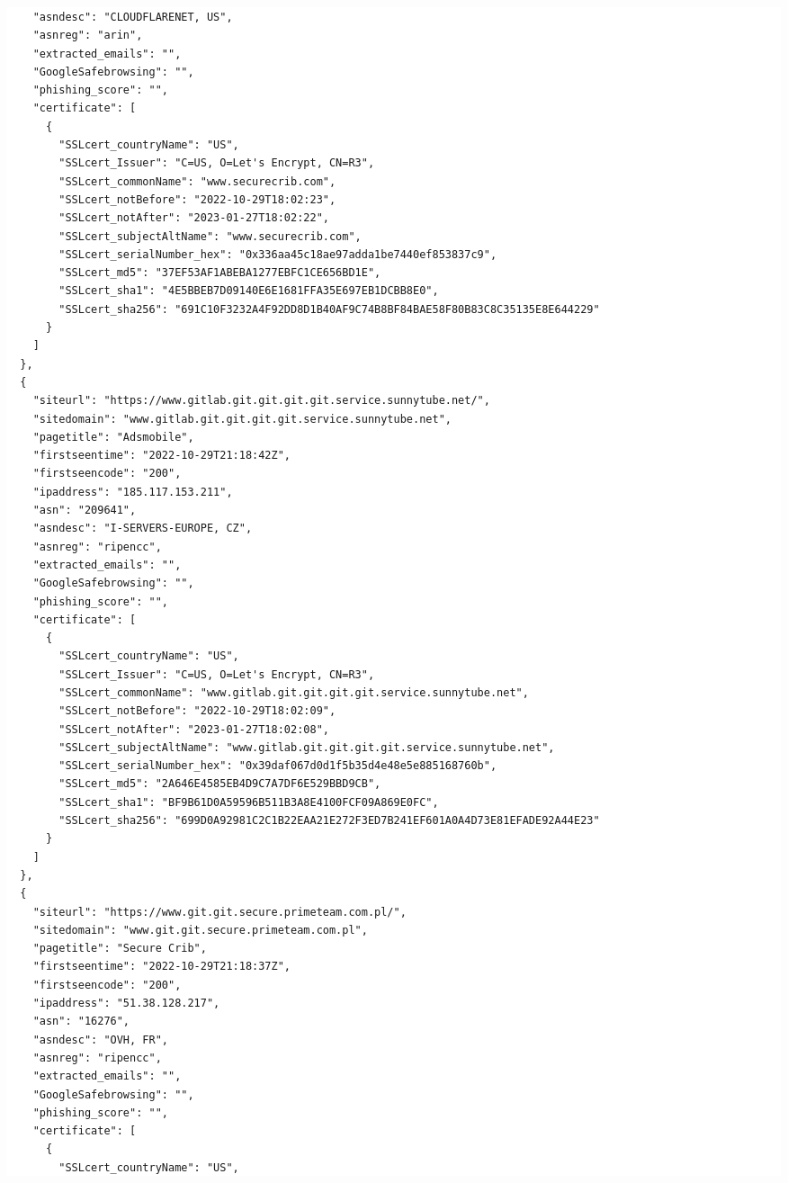         "asndesc": "CLOUDFLARENET, US",
        "asnreg": "arin",
        "extracted_emails": "",
        "GoogleSafebrowsing": "",
        "phishing_score": "",
        "certificate": [
          {
            "SSLcert_countryName": "US",
            "SSLcert_Issuer": "C=US, O=Let's Encrypt, CN=R3",
            "SSLcert_commonName": "www.securecrib.com",
            "SSLcert_notBefore": "2022-10-29T18:02:23",
            "SSLcert_notAfter": "2023-01-27T18:02:22",
            "SSLcert_subjectAltName": "www.securecrib.com",
            "SSLcert_serialNumber_hex": "0x336aa45c18ae97adda1be7440ef853837c9",
            "SSLcert_md5": "37EF53AF1ABEBA1277EBFC1CE656BD1E",
            "SSLcert_sha1": "4E5BBEB7D09140E6E1681FFA35E697EB1DCBB8E0",
            "SSLcert_sha256": "691C10F3232A4F92DD8D1B40AF9C74B8BF84BAE58F80B83C8C35135E8E644229"
          }
        ]
      },
      {
        "siteurl": "https://www.gitlab.git.git.git.git.service.sunnytube.net/",
        "sitedomain": "www.gitlab.git.git.git.git.service.sunnytube.net",
        "pagetitle": "Adsmobile",
        "firstseentime": "2022-10-29T21:18:42Z",
        "firstseencode": "200",
        "ipaddress": "185.117.153.211",
        "asn": "209641",
        "asndesc": "I-SERVERS-EUROPE, CZ",
        "asnreg": "ripencc",
        "extracted_emails": "",
        "GoogleSafebrowsing": "",
        "phishing_score": "",
        "certificate": [
          {
            "SSLcert_countryName": "US",
            "SSLcert_Issuer": "C=US, O=Let's Encrypt, CN=R3",
            "SSLcert_commonName": "www.gitlab.git.git.git.git.service.sunnytube.net",
            "SSLcert_notBefore": "2022-10-29T18:02:09",
            "SSLcert_notAfter": "2023-01-27T18:02:08",
            "SSLcert_subjectAltName": "www.gitlab.git.git.git.git.service.sunnytube.net",
            "SSLcert_serialNumber_hex": "0x39daf067d0d1f5b35d4e48e5e885168760b",
            "SSLcert_md5": "2A646E4585EB4D9C7A7DF6E529BBD9CB",
            "SSLcert_sha1": "BF9B61D0A59596B511B3A8E4100FCF09A869E0FC",
            "SSLcert_sha256": "699D0A92981C2C1B22EAA21E272F3ED7B241EF601A0A4D73E81EFADE92A44E23"
          }
        ]
      },
      {
        "siteurl": "https://www.git.git.secure.primeteam.com.pl/",
        "sitedomain": "www.git.git.secure.primeteam.com.pl",
        "pagetitle": "Secure Crib",
        "firstseentime": "2022-10-29T21:18:37Z",
        "firstseencode": "200",
        "ipaddress": "51.38.128.217",
        "asn": "16276",
        "asndesc": "OVH, FR",
        "asnreg": "ripencc",
        "extracted_emails": "",
        "GoogleSafebrowsing": "",
        "phishing_score": "",
        "certificate": [
          {
            "SSLcert_countryName": "US",